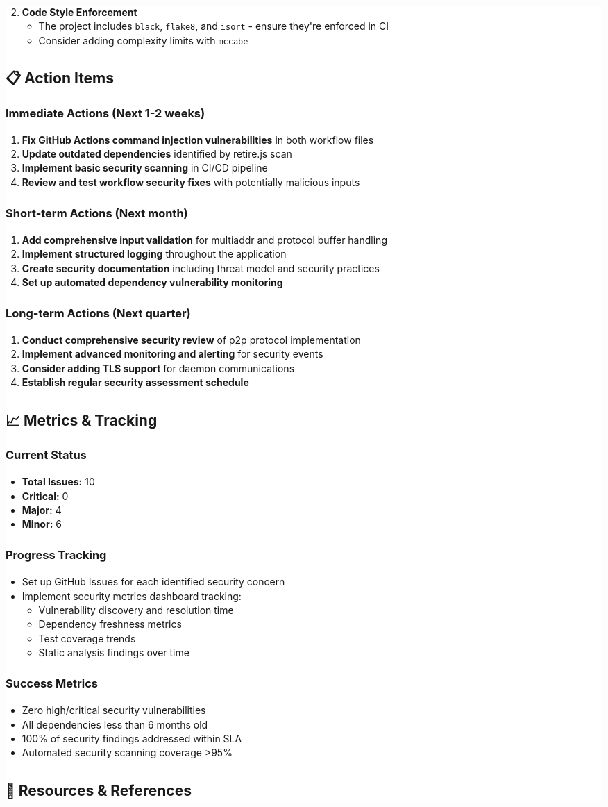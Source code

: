 2. **Code Style Enforcement**
   - The project includes `black`, `flake8`, and `isort` - ensure they're enforced in CI
   - Consider adding complexity limits with `mccabe`

## 📋 Action Items

### Immediate Actions (Next 1-2 weeks)
1. **Fix GitHub Actions command injection vulnerabilities** in both workflow files
2. **Update outdated dependencies** identified by retire.js scan
3. **Implement basic security scanning** in CI/CD pipeline
4. **Review and test workflow security fixes** with potentially malicious inputs

### Short-term Actions (Next month)
1. **Add comprehensive input validation** for multiaddr and protocol buffer handling
2. **Implement structured logging** throughout the application
3. **Create security documentation** including threat model and security practices
4. **Set up automated dependency vulnerability monitoring**

### Long-term Actions (Next quarter)
1. **Conduct comprehensive security review** of p2p protocol implementation
2. **Implement advanced monitoring and alerting** for security events
3. **Consider adding TLS support** for daemon communications
4. **Establish regular security assessment schedule**

## 📈 Metrics & Tracking

### Current Status
- **Total Issues:** 10
- **Critical:** 0
- **Major:** 4
- **Minor:** 6

### Progress Tracking
- Set up GitHub Issues for each identified security concern
- Implement security metrics dashboard tracking:
  - Vulnerability discovery and resolution time
  - Dependency freshness metrics
  - Test coverage trends
  - Static analysis findings over time

### Success Metrics
- Zero high/critical security vulnerabilities
- All dependencies less than 6 months old
- 100% of security findings addressed within SLA
- Automated security scanning coverage >95%

## 🔗 Resources & References
